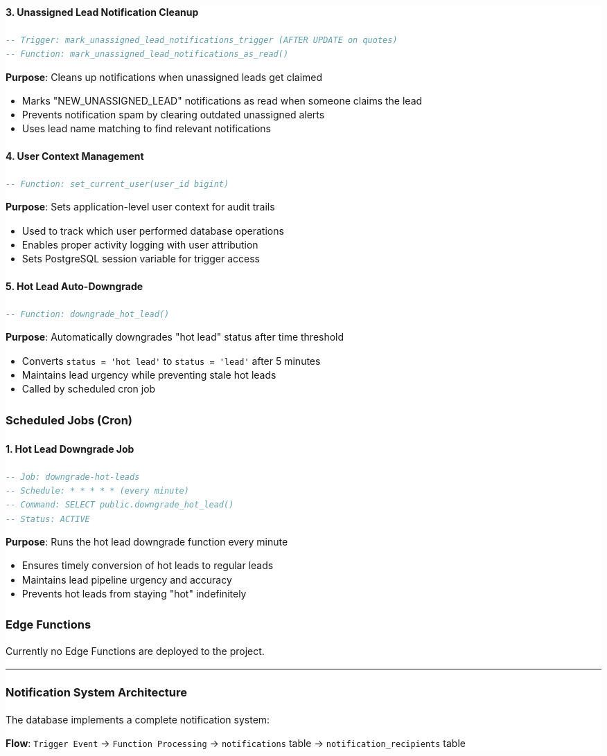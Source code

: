 #### **3. Unassigned Lead Notification Cleanup**
```sql
-- Trigger: mark_unassigned_lead_notifications_trigger (AFTER UPDATE on quotes)  
-- Function: mark_unassigned_lead_notifications_as_read()
```
**Purpose**: Cleans up notifications when unassigned leads get claimed
- Marks "NEW_UNASSIGNED_LEAD" notifications as read when someone claims the lead
- Prevents notification spam by clearing outdated unassigned alerts
- Uses lead name matching to find relevant notifications

#### **4. User Context Management**
```sql
-- Function: set_current_user(user_id bigint)
```
**Purpose**: Sets application-level user context for audit trails
- Used to track which user performed database operations
- Enables proper activity logging with user attribution
- Sets PostgreSQL session variable for trigger access

#### **5. Hot Lead Auto-Downgrade**
```sql
-- Function: downgrade_hot_lead()
```
**Purpose**: Automatically downgrades "hot lead" status after time threshold
- Converts `status = 'hot lead'` to `status = 'lead'` after 5 minutes
- Maintains lead urgency while preventing stale hot leads
- Called by scheduled cron job

### **Scheduled Jobs (Cron)**

#### **1. Hot Lead Downgrade Job**
```sql
-- Job: downgrade-hot-leads
-- Schedule: * * * * * (every minute)
-- Command: SELECT public.downgrade_hot_lead()
-- Status: ACTIVE
```
**Purpose**: Runs the hot lead downgrade function every minute
- Ensures timely conversion of hot leads to regular leads
- Maintains lead pipeline urgency and accuracy
- Prevents hot leads from staying "hot" indefinitely

### **Edge Functions**
Currently no Edge Functions are deployed to the project.

---

### **Notification System Architecture**

The database implements a complete notification system:

**Flow**: `Trigger Event` → `Function Processing` → `notifications` table → `notification_recipients` table
